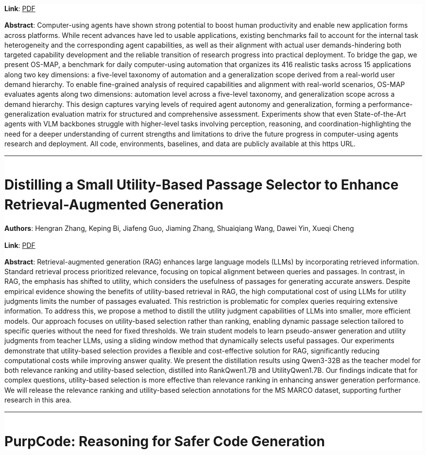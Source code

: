 **Link**: [PDF](https://arxiv.org/pdf/2507.19132)  

**Abstract**: Computer-using agents have shown strong potential to boost human productivity and enable new application forms across platforms. While recent advances have led to usable applications, existing benchmarks fail to account for the internal task heterogeneity and the corresponding agent capabilities, as well as their alignment with actual user demands-hindering both targeted capability development and the reliable transition of research progress into practical deployment. To bridge the gap, we present OS-MAP, a benchmark for daily computer-using automation that organizes its 416 realistic tasks across 15 applications along two key dimensions: a five-level taxonomy of automation and a generalization scope derived from a real-world user demand hierarchy. To enable fine-grained analysis of required capabilities and alignment with real-world scenarios, OS-MAP evaluates agents along two dimensions: automation level across a five-level taxonomy, and generalization scope across a demand hierarchy. This design captures varying levels of required agent autonomy and generalization, forming a performance-generalization evaluation matrix for structured and comprehensive assessment. Experiments show that even State-of-the-Art agents with VLM backbones struggle with higher-level tasks involving perception, reasoning, and coordination-highlighting the need for a deeper understanding of current strengths and limitations to drive the future progress in computer-using agents research and deployment. All code, environments, baselines, and data are publicly available at this https URL. 

---
# Distilling a Small Utility-Based Passage Selector to Enhance Retrieval-Augmented Generation 

**Authors**: Hengran Zhang, Keping Bi, Jiafeng Guo, Jiaming Zhang, Shuaiqiang Wang, Dawei Yin, Xueqi Cheng  

**Link**: [PDF](https://arxiv.org/pdf/2507.19102)  

**Abstract**: Retrieval-augmented generation (RAG) enhances large language models (LLMs) by incorporating retrieved information. Standard retrieval process prioritized relevance, focusing on topical alignment between queries and passages. In contrast, in RAG, the emphasis has shifted to utility, which considers the usefulness of passages for generating accurate answers. Despite empirical evidence showing the benefits of utility-based retrieval in RAG, the high computational cost of using LLMs for utility judgments limits the number of passages evaluated. This restriction is problematic for complex queries requiring extensive information. To address this, we propose a method to distill the utility judgment capabilities of LLMs into smaller, more efficient models. Our approach focuses on utility-based selection rather than ranking, enabling dynamic passage selection tailored to specific queries without the need for fixed thresholds. We train student models to learn pseudo-answer generation and utility judgments from teacher LLMs, using a sliding window method that dynamically selects useful passages. Our experiments demonstrate that utility-based selection provides a flexible and cost-effective solution for RAG, significantly reducing computational costs while improving answer quality. We present the distillation results using Qwen3-32B as the teacher model for both relevance ranking and utility-based selection, distilled into RankQwen1.7B and UtilityQwen1.7B. Our findings indicate that for complex questions, utility-based selection is more effective than relevance ranking in enhancing answer generation performance. We will release the relevance ranking and utility-based selection annotations for the MS MARCO dataset, supporting further research in this area. 

---
# PurpCode: Reasoning for Safer Code Generation 
